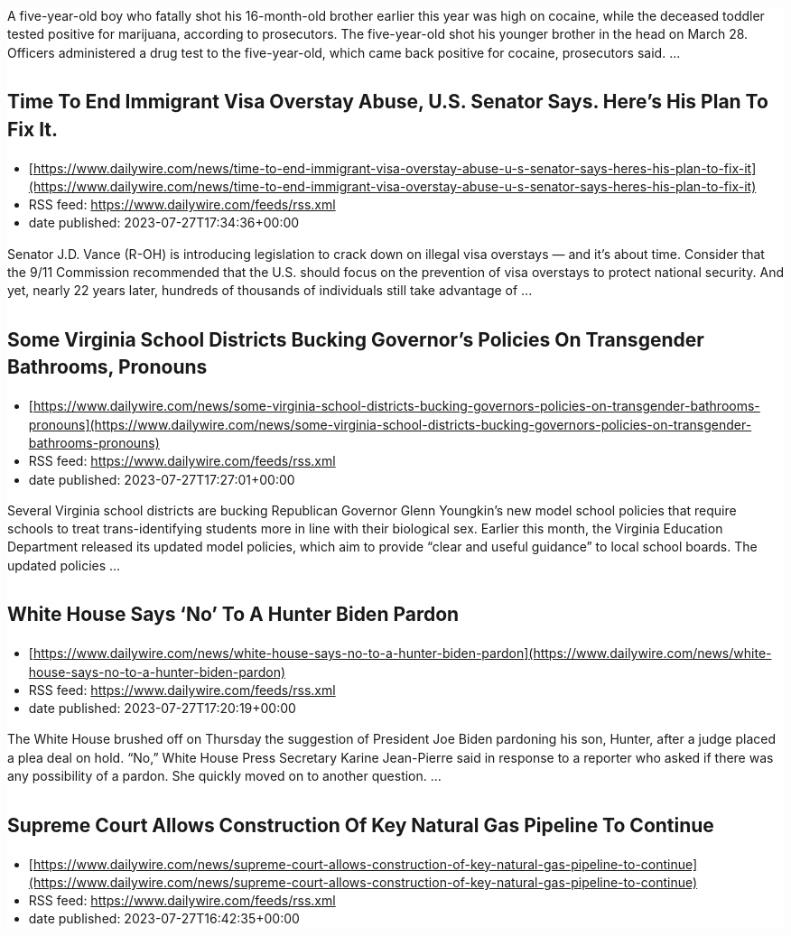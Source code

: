 A five-year-old boy who fatally shot his 16-month-old brother earlier this year was high on cocaine, while the deceased toddler tested positive for marijuana, according to prosecutors. The five-year-old shot his younger brother in the head on March 28. Officers administered a drug test to the five-year-old, which came back positive for cocaine, prosecutors said. ...

## Time To End Immigrant Visa Overstay Abuse, U.S. Senator Says. Here’s His Plan To Fix It.
 - [https://www.dailywire.com/news/time-to-end-immigrant-visa-overstay-abuse-u-s-senator-says-heres-his-plan-to-fix-it](https://www.dailywire.com/news/time-to-end-immigrant-visa-overstay-abuse-u-s-senator-says-heres-his-plan-to-fix-it)
 - RSS feed: https://www.dailywire.com/feeds/rss.xml
 - date published: 2023-07-27T17:34:36+00:00

Senator J.D. Vance (R-OH) is introducing legislation to crack down on illegal visa overstays — and it&#8217;s about time. Consider that the 9/11 Commission recommended that the U.S. should focus on the prevention of visa overstays to protect national security. And yet, nearly 22 years later, hundreds of thousands of individuals still take advantage of ...

## Some Virginia School Districts Bucking Governor’s Policies On Transgender Bathrooms, Pronouns
 - [https://www.dailywire.com/news/some-virginia-school-districts-bucking-governors-policies-on-transgender-bathrooms-pronouns](https://www.dailywire.com/news/some-virginia-school-districts-bucking-governors-policies-on-transgender-bathrooms-pronouns)
 - RSS feed: https://www.dailywire.com/feeds/rss.xml
 - date published: 2023-07-27T17:27:01+00:00

Several Virginia school districts are bucking Republican Governor Glenn Youngkin&#8217;s new model school policies that require schools to treat trans-identifying students more in line with their biological sex. Earlier this month, the Virginia Education Department released its updated model policies, which aim to provide &#8220;clear and useful guidance&#8221; to local school boards. The updated policies ...

## White House Says ‘No’ To A Hunter Biden Pardon
 - [https://www.dailywire.com/news/white-house-says-no-to-a-hunter-biden-pardon](https://www.dailywire.com/news/white-house-says-no-to-a-hunter-biden-pardon)
 - RSS feed: https://www.dailywire.com/feeds/rss.xml
 - date published: 2023-07-27T17:20:19+00:00

The White House brushed off on Thursday the suggestion of President Joe Biden pardoning his son, Hunter, after a judge placed a plea deal on hold. &#8220;No,&#8221; White House Press Secretary Karine Jean-Pierre said in response to a reporter who asked if there was any possibility of a pardon. She quickly moved on to another question. ...

## Supreme Court Allows Construction Of Key Natural Gas Pipeline To Continue
 - [https://www.dailywire.com/news/supreme-court-allows-construction-of-key-natural-gas-pipeline-to-continue](https://www.dailywire.com/news/supreme-court-allows-construction-of-key-natural-gas-pipeline-to-continue)
 - RSS feed: https://www.dailywire.com/feeds/rss.xml
 - date published: 2023-07-27T16:42:35+00:00

